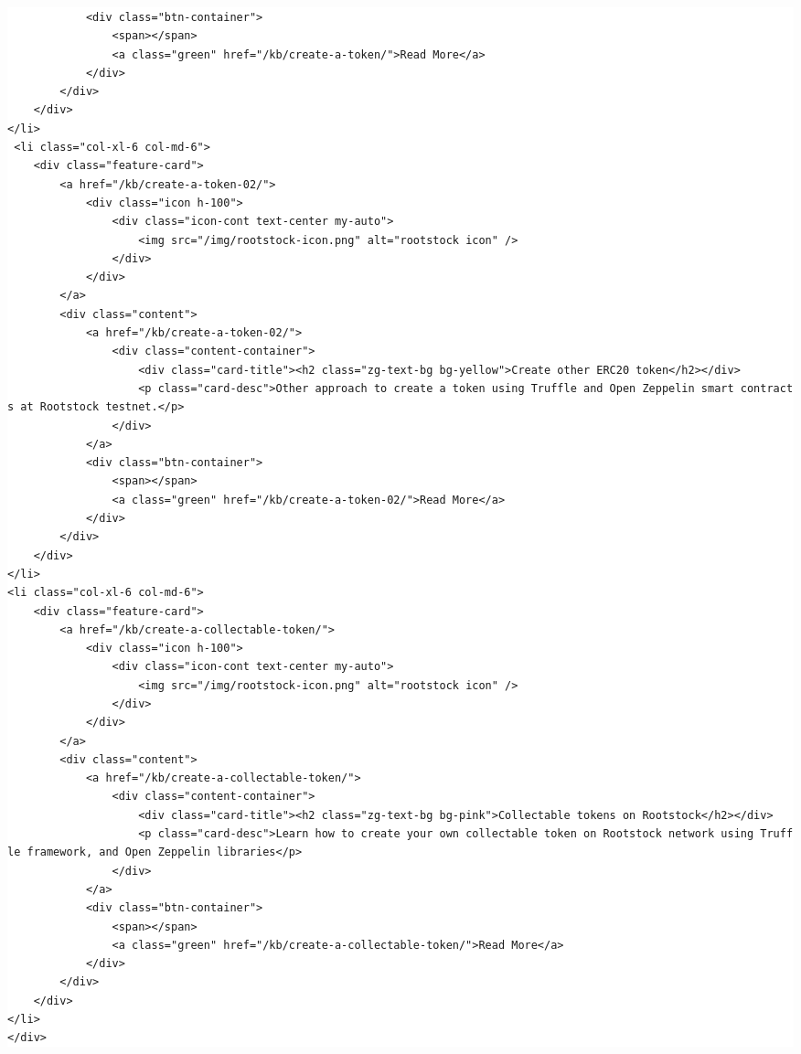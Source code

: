                 <div class="btn-container">
                    <span></span>
                    <a class="green" href="/kb/create-a-token/">Read More</a>
                </div>
            </div>
        </div>
    </li>
     <li class="col-xl-6 col-md-6">
        <div class="feature-card">
            <a href="/kb/create-a-token-02/">
                <div class="icon h-100">
                    <div class="icon-cont text-center my-auto">
                        <img src="/img/rootstock-icon.png" alt="rootstock icon" />
                    </div>
                </div>
            </a>
            <div class="content">
                <a href="/kb/create-a-token-02/">
                    <div class="content-container">
                        <div class="card-title"><h2 class="zg-text-bg bg-yellow">Create other ERC20 token</h2></div>
                        <p class="card-desc">Other approach to create a token using Truffle and Open Zeppelin smart contracts at Rootstock testnet.</p>
                    </div>
                </a>
                <div class="btn-container">
                    <span></span>
                    <a class="green" href="/kb/create-a-token-02/">Read More</a>
                </div>
            </div>
        </div>
    </li>
    <li class="col-xl-6 col-md-6">
        <div class="feature-card">
            <a href="/kb/create-a-collectable-token/">
                <div class="icon h-100">
                    <div class="icon-cont text-center my-auto">
                        <img src="/img/rootstock-icon.png" alt="rootstock icon" />
                    </div>
                </div>
            </a>
            <div class="content">
                <a href="/kb/create-a-collectable-token/">
                    <div class="content-container">
                        <div class="card-title"><h2 class="zg-text-bg bg-pink">Collectable tokens on Rootstock</h2></div>
                        <p class="card-desc">Learn how to create your own collectable token on Rootstock network using Truffle framework, and Open Zeppelin libraries</p>
                    </div>
                </a>
                <div class="btn-container">
                    <span></span>
                    <a class="green" href="/kb/create-a-collectable-token/">Read More</a>
                </div>
            </div>
        </div>
    </li>
    </div>

